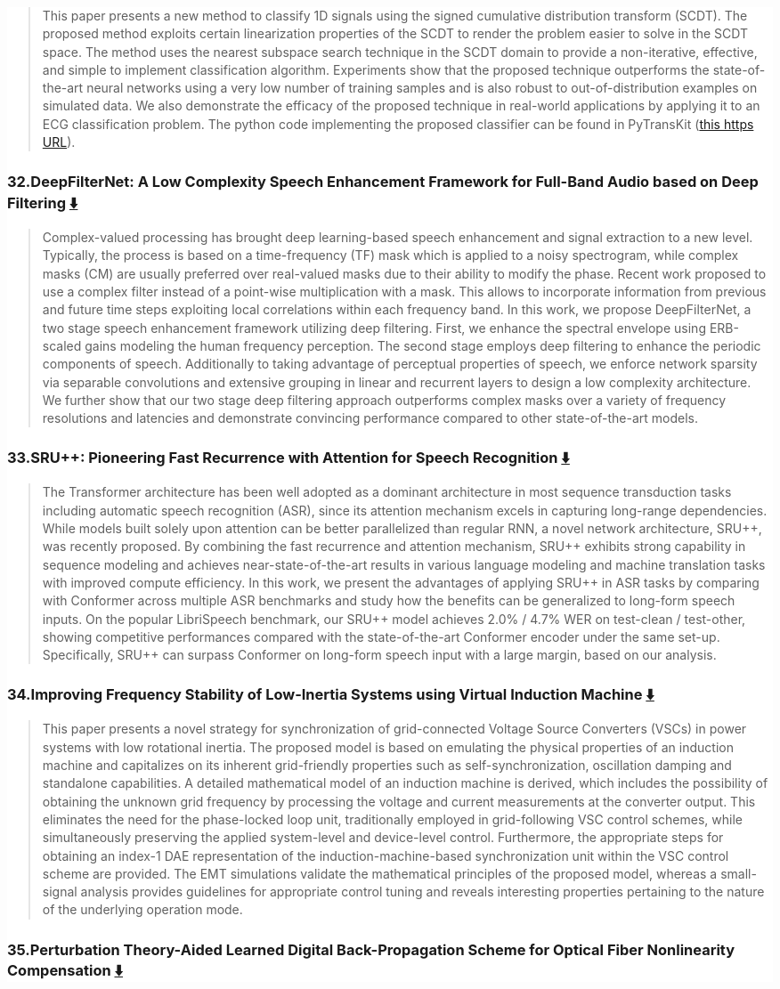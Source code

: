 >  This paper presents a new method to classify 1D signals using the signed cumulative distribution transform (SCDT). The proposed method exploits certain linearization properties of the SCDT to render the problem easier to solve in the SCDT space. The method uses the nearest subspace search technique in the SCDT domain to provide a non-iterative, effective, and simple to implement classification algorithm. Experiments show that the proposed technique outperforms the state-of-the-art neural networks using a very low number of training samples and is also robust to out-of-distribution examples on simulated data. We also demonstrate the efficacy of the proposed technique in real-world applications by applying it to an ECG classification problem. The python code implementing the proposed classifier can be found in PyTransKit (<a class="link-external link-https" href="https://github.com/rohdelab/PyTransKit" rel="external noopener nofollow">this https URL</a>).      
### 32.DeepFilterNet: A Low Complexity Speech Enhancement Framework for Full-Band Audio based on Deep Filtering  [ :arrow_down: ](https://arxiv.org/pdf/2110.05588.pdf)
>  Complex-valued processing has brought deep learning-based speech enhancement and signal extraction to a new level. Typically, the process is based on a time-frequency (TF) mask which is applied to a noisy spectrogram, while complex masks (CM) are usually preferred over real-valued masks due to their ability to modify the phase. Recent work proposed to use a complex filter instead of a point-wise multiplication with a mask. This allows to incorporate information from previous and future time steps exploiting local correlations within each frequency band. In this work, we propose DeepFilterNet, a two stage speech enhancement framework utilizing deep filtering. First, we enhance the spectral envelope using ERB-scaled gains modeling the human frequency perception. The second stage employs deep filtering to enhance the periodic components of speech. Additionally to taking advantage of perceptual properties of speech, we enforce network sparsity via separable convolutions and extensive grouping in linear and recurrent layers to design a low complexity architecture. We further show that our two stage deep filtering approach outperforms complex masks over a variety of frequency resolutions and latencies and demonstrate convincing performance compared to other state-of-the-art models.      
### 33.SRU++: Pioneering Fast Recurrence with Attention for Speech Recognition  [ :arrow_down: ](https://arxiv.org/pdf/2110.05571.pdf)
>  The Transformer architecture has been well adopted as a dominant architecture in most sequence transduction tasks including automatic speech recognition (ASR), since its attention mechanism excels in capturing long-range dependencies. While models built solely upon attention can be better parallelized than regular RNN, a novel network architecture, SRU++, was recently proposed. By combining the fast recurrence and attention mechanism, SRU++ exhibits strong capability in sequence modeling and achieves near-state-of-the-art results in various language modeling and machine translation tasks with improved compute efficiency. In this work, we present the advantages of applying SRU++ in ASR tasks by comparing with Conformer across multiple ASR benchmarks and study how the benefits can be generalized to long-form speech inputs. On the popular LibriSpeech benchmark, our SRU++ model achieves 2.0% / 4.7% WER on test-clean / test-other, showing competitive performances compared with the state-of-the-art Conformer encoder under the same set-up. Specifically, SRU++ can surpass Conformer on long-form speech input with a large margin, based on our analysis.      
### 34.Improving Frequency Stability of Low-Inertia Systems using Virtual Induction Machine  [ :arrow_down: ](https://arxiv.org/pdf/2110.05568.pdf)
>  This paper presents a novel strategy for synchronization of grid-connected Voltage Source Converters (VSCs) in power systems with low rotational inertia. The proposed model is based on emulating the physical properties of an induction machine and capitalizes on its inherent grid-friendly properties such as self-synchronization, oscillation damping and standalone capabilities. A detailed mathematical model of an induction machine is derived, which includes the possibility of obtaining the unknown grid frequency by processing the voltage and current measurements at the converter output. This eliminates the need for the phase-locked loop unit, traditionally employed in grid-following VSC control schemes, while simultaneously preserving the applied system-level and device-level control. Furthermore, the appropriate steps for obtaining an index-1 DAE representation of the induction-machine-based synchronization unit within the VSC control scheme are provided. The EMT simulations validate the mathematical principles of the proposed model, whereas a small-signal analysis provides guidelines for appropriate control tuning and reveals interesting properties pertaining to the nature of the underlying operation mode.      
### 35.Perturbation Theory-Aided Learned Digital Back-Propagation Scheme for Optical Fiber Nonlinearity Compensation  [ :arrow_down: ](https://arxiv.org/pdf/2110.05563.pdf)